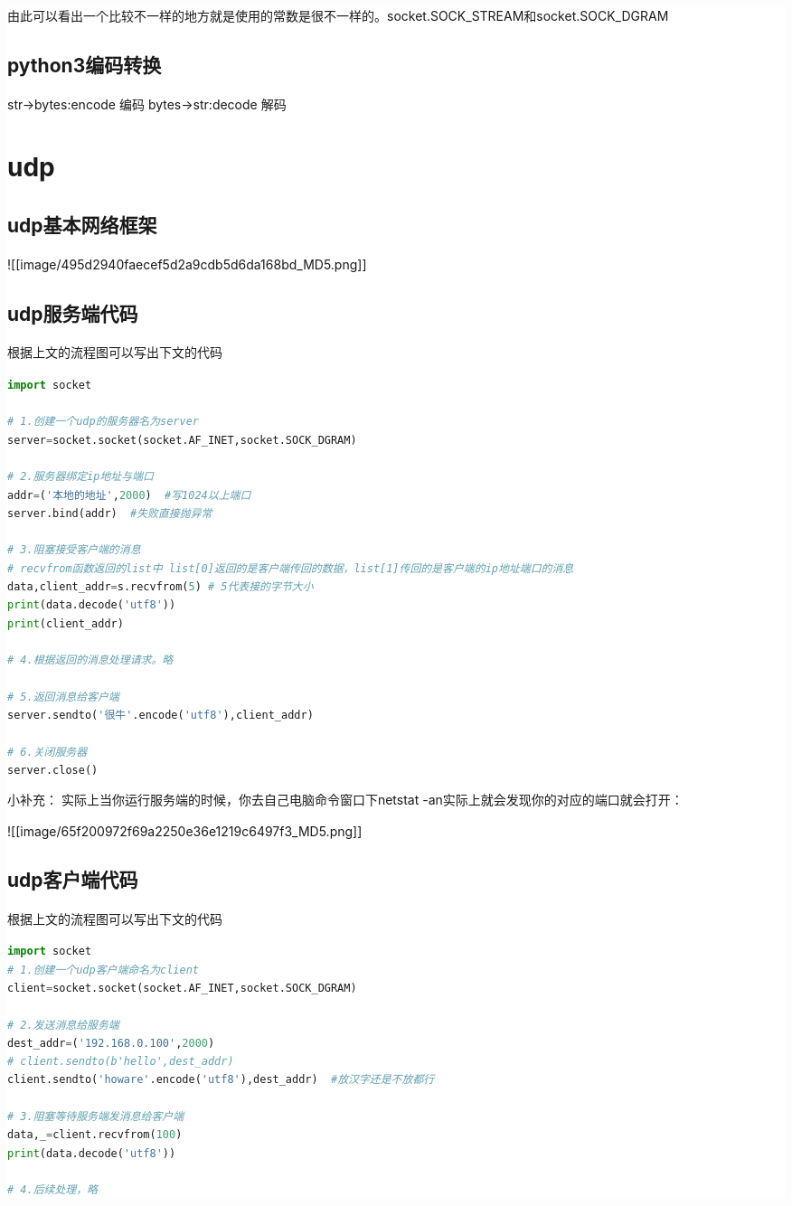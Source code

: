 由此可以看出一个比较不一样的地方就是使用的常数是很不一样的。socket.SOCK_STREAM和socket.SOCK_DGRAM

## python3编码转换
str->bytes:encode 编码
bytes->str:decode 解码

# udp
## udp基本网络框架
![[image/495d2940faecef5d2a9cdb5d6da168bd_MD5.png]]
## udp服务端代码
根据上文的流程图可以写出下文的代码
```python
import socket

# 1.创建一个udp的服务器名为server
server=socket.socket(socket.AF_INET,socket.SOCK_DGRAM)

# 2.服务器绑定ip地址与端口 
addr=('本地的地址',2000)  #写1024以上端口
server.bind(addr)  #失败直接抛异常

# 3.阻塞接受客户端的消息
# recvfrom函数返回的list中 list[0]返回的是客户端传回的数据，list[1]传回的是客户端的ip地址端口的消息
data,client_addr=s.recvfrom(5) # 5代表接的字节大小
print(data.decode('utf8'))
print(client_addr)

# 4.根据返回的消息处理请求。略

# 5.返回消息给客户端 
server.sendto('很牛'.encode('utf8'),client_addr)

# 6.关闭服务器
server.close()
```
小补充：
实际上当你运行服务端的时候，你去自己电脑命令窗口下netstat -an实际上就会发现你的对应的端口就会打开：

![[image/65f200972f69a2250e36e1219c6497f3_MD5.png]]

## udp客户端代码
根据上文的流程图可以写出下文的代码

```python
import socket
# 1.创建一个udp客户端命名为client
client=socket.socket(socket.AF_INET,socket.SOCK_DGRAM)

# 2.发送消息给服务端
dest_addr=('192.168.0.100',2000)
# client.sendto(b'hello',dest_addr)
client.sendto('howare'.encode('utf8'),dest_addr)  #放汉字还是不放都行

# 3.阻塞等待服务端发消息给客户端
data,_=client.recvfrom(100)
print(data.decode('utf8'))

# 4.后续处理，略

```